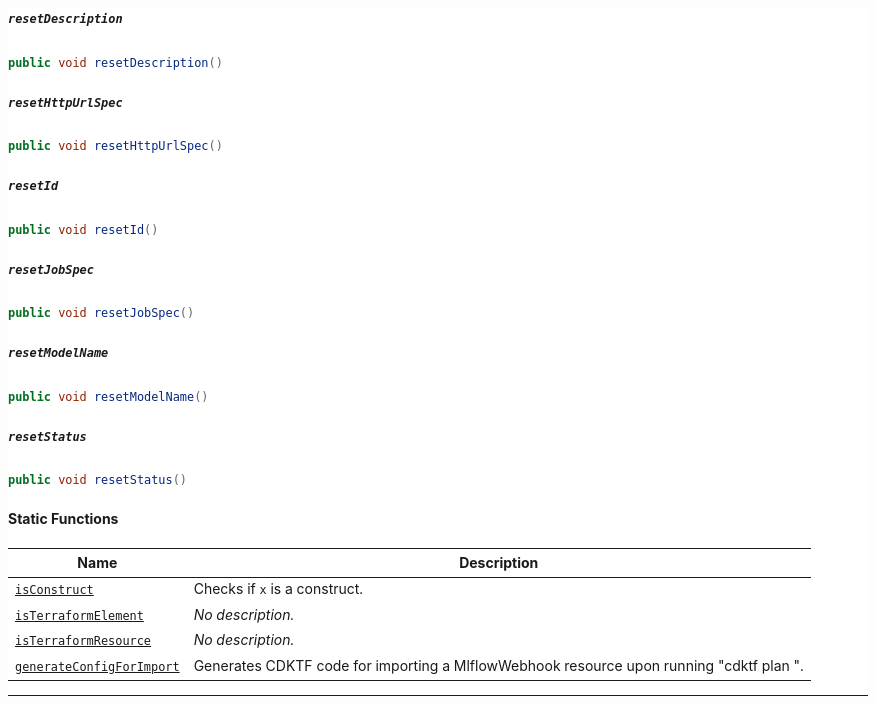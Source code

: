 ##### `resetDescription` <a name="resetDescription" id="@cdktf/provider-databricks.mlflowWebhook.MlflowWebhook.resetDescription"></a>

```java
public void resetDescription()
```

##### `resetHttpUrlSpec` <a name="resetHttpUrlSpec" id="@cdktf/provider-databricks.mlflowWebhook.MlflowWebhook.resetHttpUrlSpec"></a>

```java
public void resetHttpUrlSpec()
```

##### `resetId` <a name="resetId" id="@cdktf/provider-databricks.mlflowWebhook.MlflowWebhook.resetId"></a>

```java
public void resetId()
```

##### `resetJobSpec` <a name="resetJobSpec" id="@cdktf/provider-databricks.mlflowWebhook.MlflowWebhook.resetJobSpec"></a>

```java
public void resetJobSpec()
```

##### `resetModelName` <a name="resetModelName" id="@cdktf/provider-databricks.mlflowWebhook.MlflowWebhook.resetModelName"></a>

```java
public void resetModelName()
```

##### `resetStatus` <a name="resetStatus" id="@cdktf/provider-databricks.mlflowWebhook.MlflowWebhook.resetStatus"></a>

```java
public void resetStatus()
```

#### Static Functions <a name="Static Functions" id="Static Functions"></a>

| **Name** | **Description** |
| --- | --- |
| <code><a href="#@cdktf/provider-databricks.mlflowWebhook.MlflowWebhook.isConstruct">isConstruct</a></code> | Checks if `x` is a construct. |
| <code><a href="#@cdktf/provider-databricks.mlflowWebhook.MlflowWebhook.isTerraformElement">isTerraformElement</a></code> | *No description.* |
| <code><a href="#@cdktf/provider-databricks.mlflowWebhook.MlflowWebhook.isTerraformResource">isTerraformResource</a></code> | *No description.* |
| <code><a href="#@cdktf/provider-databricks.mlflowWebhook.MlflowWebhook.generateConfigForImport">generateConfigForImport</a></code> | Generates CDKTF code for importing a MlflowWebhook resource upon running "cdktf plan <stack-name>". |

---